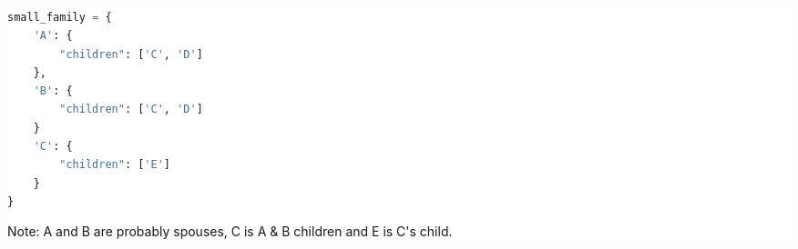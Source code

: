 ```python
small_family = {
    'A': {
        "children": ['C', 'D']
    },
    'B': {
        "children": ['C', 'D']
    }
    'C': {
        "children": ['E']
    }
}
```

Note: A and B are probably spouses, C is A & B children and E is C's child.
